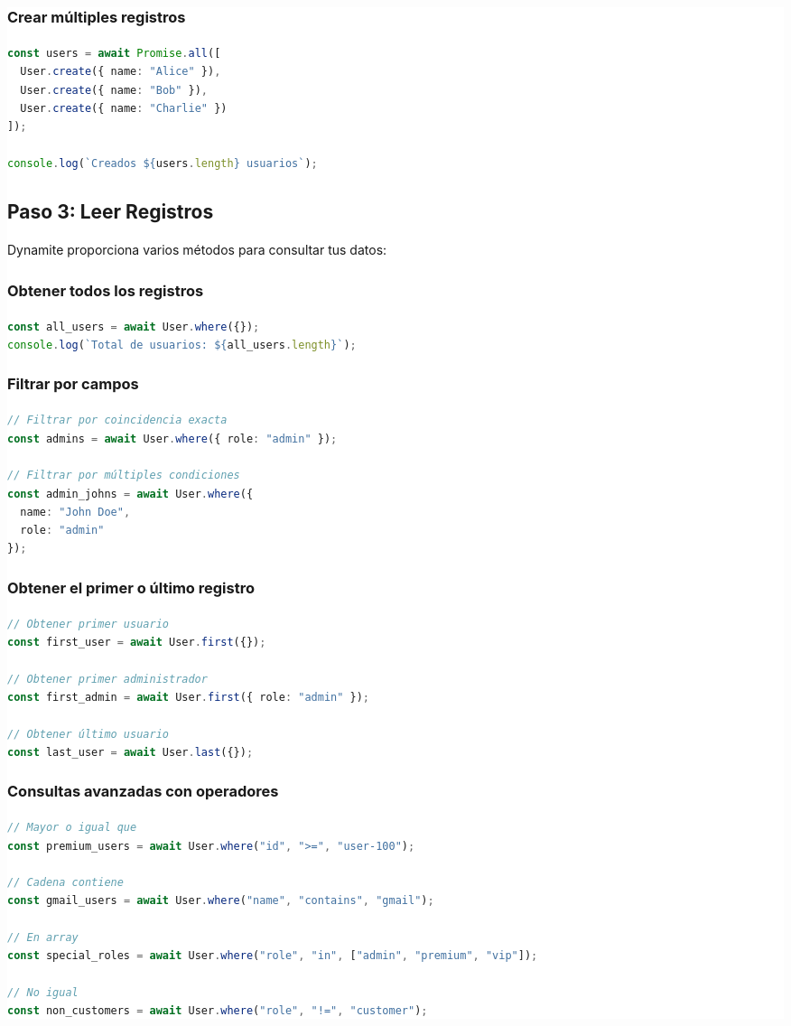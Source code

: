 ### Crear múltiples registros

```typescript
const users = await Promise.all([
  User.create({ name: "Alice" }),
  User.create({ name: "Bob" }),
  User.create({ name: "Charlie" })
]);

console.log(`Creados ${users.length} usuarios`);
```

## Paso 3: Leer Registros

Dynamite proporciona varios métodos para consultar tus datos:

### Obtener todos los registros

```typescript
const all_users = await User.where({});
console.log(`Total de usuarios: ${all_users.length}`);
```

### Filtrar por campos

```typescript
// Filtrar por coincidencia exacta
const admins = await User.where({ role: "admin" });

// Filtrar por múltiples condiciones
const admin_johns = await User.where({
  name: "John Doe",
  role: "admin"
});
```

### Obtener el primer o último registro

```typescript
// Obtener primer usuario
const first_user = await User.first({});

// Obtener primer administrador
const first_admin = await User.first({ role: "admin" });

// Obtener último usuario
const last_user = await User.last({});
```

### Consultas avanzadas con operadores

```typescript
// Mayor o igual que
const premium_users = await User.where("id", ">=", "user-100");

// Cadena contiene
const gmail_users = await User.where("name", "contains", "gmail");

// En array
const special_roles = await User.where("role", "in", ["admin", "premium", "vip"]);

// No igual
const non_customers = await User.where("role", "!=", "customer");
```
